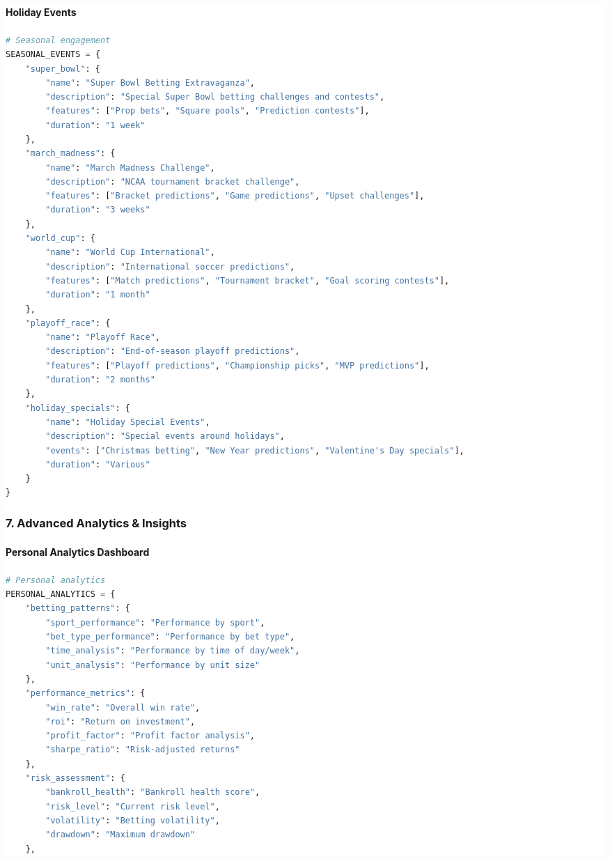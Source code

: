 ```python
```

#### **Holiday Events**
```python
# Seasonal engagement
SEASONAL_EVENTS = {
    "super_bowl": {
        "name": "Super Bowl Betting Extravaganza",
        "description": "Special Super Bowl betting challenges and contests",
        "features": ["Prop bets", "Square pools", "Prediction contests"],
        "duration": "1 week"
    },
    "march_madness": {
        "name": "March Madness Challenge",
        "description": "NCAA tournament bracket challenge",
        "features": ["Bracket predictions", "Game predictions", "Upset challenges"],
        "duration": "3 weeks"
    },
    "world_cup": {
        "name": "World Cup International",
        "description": "International soccer predictions",
        "features": ["Match predictions", "Tournament bracket", "Goal scoring contests"],
        "duration": "1 month"
    },
    "playoff_race": {
        "name": "Playoff Race",
        "description": "End-of-season playoff predictions",
        "features": ["Playoff predictions", "Championship picks", "MVP predictions"],
        "duration": "2 months"
    },
    "holiday_specials": {
        "name": "Holiday Special Events",
        "description": "Special events around holidays",
        "events": ["Christmas betting", "New Year predictions", "Valentine's Day specials"],
        "duration": "Various"
    }
}
```

### **7. Advanced Analytics & Insights**

#### **Personal Analytics Dashboard**
```python
# Personal analytics
PERSONAL_ANALYTICS = {
    "betting_patterns": {
        "sport_performance": "Performance by sport",
        "bet_type_performance": "Performance by bet type",
        "time_analysis": "Performance by time of day/week",
        "unit_analysis": "Performance by unit size"
    },
    "performance_metrics": {
        "win_rate": "Overall win rate",
        "roi": "Return on investment",
        "profit_factor": "Profit factor analysis",
        "sharpe_ratio": "Risk-adjusted returns"
    },
    "risk_assessment": {
        "bankroll_health": "Bankroll health score",
        "risk_level": "Current risk level",
        "volatility": "Betting volatility",
        "drawdown": "Maximum drawdown"
    },
```